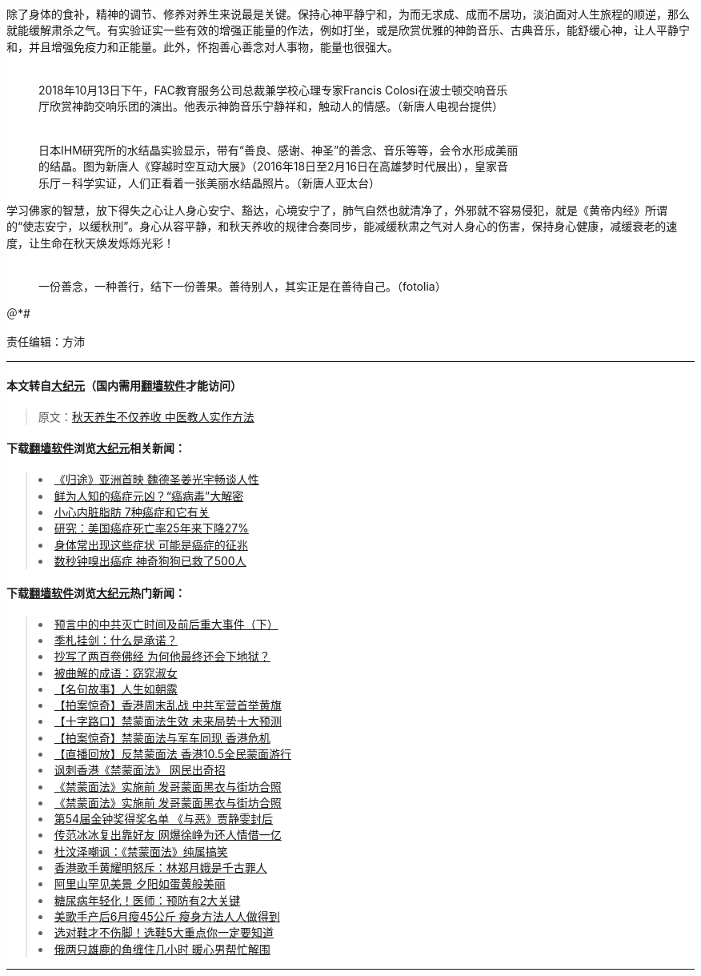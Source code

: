 <p>除了身体的食补，精神的调节、修养对养生来说最是关键。保持心神平静宁和，为而无求成、成而不居功，淡泊面对人生旅程的顺逆，那么就能缓解肃杀之气。有实验证实一些有效的增强正能量的作法，例如打坐，或是欣赏优雅的神韵音乐、古典音乐，能舒缓心神，让人平静宁和，并且增强免疫力和正能量。此外，怀抱善心善念对人事物，能量也很强大。</p>
<figure id="attachment_10782183" style="width: 600px" class="wp-caption aligncenter"><a href="http://i.epochtimes.com/assets/uploads/2018/10/1810131628441567.jpg"><img class="size-large wp-image-10782183" src="http://i.epochtimes.com/assets/uploads/2018/10/1810131628441567-600x400.jpg" alt="" width="600" b="400" /></a><figcaption class="wp-caption-text">2018年10月13日下午，FAC教育服务公司总裁兼学校心理专家Francis Colosi在波士顿交响音乐厅欣赏神韵交响乐团的演出。他表示神韵音乐宁静祥和，触动人的情感。（新唐人电视台提供）</figcaption></figure>
<figure id="attachment_5689797" style="width: 600px" class="wp-caption aligncenter"><a href="http://i.epochtimes.com/assets/uploads/2014/01/1401181542252378.jpg"><img class="wp-image-5689797 size-large" src="http://i.epochtimes.com/assets/uploads/2014/01/1401181542252378-600x400.jpg" alt="" width="600" b="400" /></a><figcaption class="wp-caption-text">日本IHM研究所的水结晶实验显示，带有“善良、感谢、神圣”的善念、音乐等等，会令水形成美丽的结晶。图为新唐人《穿越时空互动大展》（2016年18日至2月16日在高雄梦时代展出），皇家音乐厅－科学实证，人们正看着一张美丽水结晶照片。（新唐人亚太台）</figcaption></figure>
<p>学习佛家的智慧，放下得失之心让人身心安宁、豁达，心境安宁了，肺气自然也就清净了，外邪就不容易侵犯，就是《黄帝内经》所谓的“使志安宁，以缓秋刑”。身心从容平静，和秋天养收的规律合奏同步，能减缓秋肃之气对人身心的伤害，保持身心健康，减缓衰老的速度，让生命在秋天焕发烁烁光彩！</p>
<figure id="attachment_7297370" style="width: 600px" class="wp-caption aligncenter"><a href="http://i.epochtimes.com/assets/uploads/2016/02/1507031306222483-e1506356617260.jpg"><img class="size-large wp-image-7297370" src="http://i.epochtimes.com/assets/uploads/2016/02/1507031306222483-600x234.jpg" alt="" width="600" b="234" /></a><figcaption class="wp-caption-text">一份善念，一种善行，结下一份善果。善待别人，其实正是在善待自己。（fotolia）</figcaption></figure>
<p>＠*#</p>
<p>责任编辑：方沛</p>
<hr>

#### 本文转自<a href="http://www.epochtimes.com">大纪元</a>（国内需用<a href="https://git.io/JesJV">翻墙软件</a>才能访问）
> 原文：<a href="http://www.epochtimes.com/gb/19/9/13/n11519133.htm">秋天养生不仅养收 中医教人实作方法</a>
#### 下载<a href="https://git.io/JesJV">翻墙软件</a>浏览<a href="http://www.epochtimes.com">大纪元</a>相关新闻：
> <li><a href="http://www.epochtimes.com/gb/19/7/6/n11368299.htm">《归途》亚洲首映 魏德圣姜光宇畅谈人性</a></li>
> <li><a href="http://www.epochtimes.com/gb/19/6/4/n11300818.htm">鲜为人知的癌症元凶？“癌病毒”大解密</a></li>
> <li><a href="http://www.epochtimes.com/gb/19/2/22/n11064456.htm">小心内脏脂肪 7种癌症和它有关</a></li>
> <li><a href="http://www.epochtimes.com/gb/19/1/8/n10962370.htm">研究：美国癌症死亡率25年来下降27%</a></li>
> <li><a href="http://www.epochtimes.com/gb/19/1/8/n10961983.htm">身体常出现这些症状 可能是癌症的征兆</a></li>
> <li><a href="http://www.epochtimes.com/gb/16/8/14/n8200633.htm">数秒钟嗅出癌症 神奇狗狗已救了500人</a></li>

#### 下载<a href="https://git.io/JesJV">翻墙软件</a>浏览<a href="http://www.epochtimes.com">大纪元</a>热门新闻：
> <li><a href="http://www.epochtimes.com/gb/19/9/29/n11554590.htm">预言中的中共灭亡时间及前后重大事件（下）</a></li>
> <li><a href="http://www.epochtimes.com/gb/12/4/28/n3576538.htm">季札挂剑：什么是承诺？</a></li>
> <li><a href="http://www.epochtimes.com/gb/19/10/2/n11563670.htm">抄写了两百卷佛经 为何他最终还会下地狱？</a></li>
> <li><a href="http://www.epochtimes.com/gb/19/10/4/n11568273.htm">被曲解的成语：窈窕淑女</a></li>
> <li><a href="http://www.epochtimes.com/gb/18/3/31/n10265703.htm">【名句故事】人生如朝露</a></li>
> <li><a href="http://www.epochtimes.com/gb/19/10/7/n11572707.htm">【拍案惊奇】香港周末乱战 中共军营首举黄旗</a></li>
> <li><a href="http://www.epochtimes.com/gb/19/10/6/n11570930.htm">【十字路口】禁蒙面法生效 未来局势十大预测</a></li>
> <li><a href="http://www.epochtimes.com/gb/19/10/5/n11569414.htm">【拍案惊奇】禁蒙面法与军车同现 香港危机</a></li>
> <li><a href="http://www.epochtimes.com/gb/19/10/4/n11568802.htm">【直播回放】反禁蒙面法 香港10.5全民蒙面游行</a></li>
> <li><a href="http://www.epochtimes.com/gb/19/10/5/n11569697.htm">讽刺香港《禁蒙面法》 网民出奇招</a></li>
> <li><a href="http://www.epochtimes.com/gb/19/10/4/n11568579.htm">《禁蒙面法》实施前 发哥蒙面黑衣与街坊合照</a></li>
> <li><a href="http://www.epochtimes.com/gb/19/10/4/n11568579.htm">《禁蒙面法》实施前 发哥蒙面黑衣与街坊合照</a></li>
> <li><a href="http://www.epochtimes.com/gb/19/10/5/n11569838.htm">第54届金钟奖得奖名单 《与恶》贾静雯封后</a></li>
> <li><a href="http://www.epochtimes.com/gb/19/10/4/n11569024.htm">传范冰冰复出靠好友 网爆徐峥为还人情借一亿</a></li>
> <li><a href="http://www.epochtimes.com/gb/19/10/4/n11568774.htm">杜汶泽嘲讽：《禁蒙面法》纯属搞笑</a></li>
> <li><a href="http://www.epochtimes.com/gb/19/10/5/n11570726.htm">香港歌手黄耀明怒斥：林郑月娥是千古罪人</a></li>
> <li><a href="http://www.epochtimes.com/gb/19/10/2/n11563382.htm">阿里山罕见美景 夕阳如蛋黄般美丽</a></li>
> <li><a href="http://www.epochtimes.com/gb/19/10/4/n11568914.htm">糖尿病年轻化！医师：预防有2大关键</a></li>
> <li><a href="http://www.epochtimes.com/gb/19/10/5/n11569720.htm">美歌手产后6月瘦45公斤 瘦身方法人人做得到</a></li>
> <li><a href="http://www.epochtimes.com/gb/19/10/7/n11572541.htm">选对鞋才不伤脚！选鞋5大重点你一定要知道</a></li>
> <li><a href="http://www.epochtimes.com/gb/19/10/5/n11569529.htm">俄两只雄鹿的角缠住几小时 暖心男帮忙解围</a></li>
<hr>
